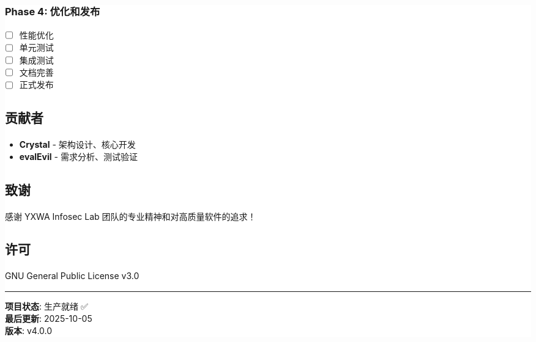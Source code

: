### Phase 4: 优化和发布
- [ ] 性能优化
- [ ] 单元测试
- [ ] 集成测试
- [ ] 文档完善
- [ ] 正式发布

## 贡献者

- **Crystal** - 架构设计、核心开发
- **evalEvil** - 需求分析、测试验证

## 致谢

感谢 YXWA Infosec Lab 团队的专业精神和对高质量软件的追求！

## 许可

GNU General Public License v3.0

---

**项目状态**: 生产就绪 ✅  
**最后更新**: 2025-10-05  
**版本**: v4.0.0
